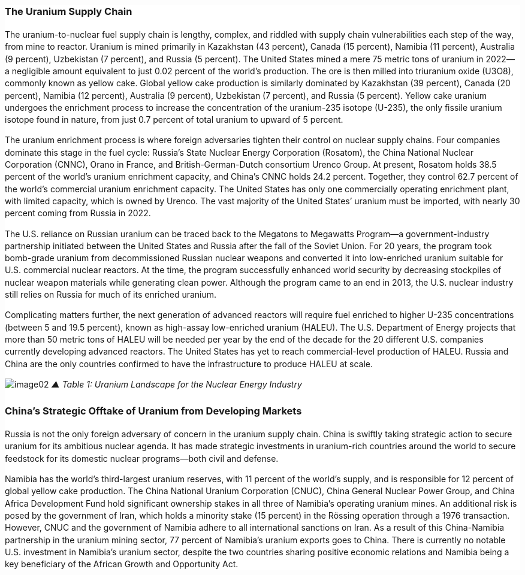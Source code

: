 
### The Uranium Supply Chain

The uranium-to-nuclear fuel supply chain is lengthy, complex, and riddled with supply chain vulnerabilities each step of the way, from mine to reactor. Uranium is mined primarily in Kazakhstan (43 percent), Canada (15 percent), Namibia (11 percent), Australia (9 percent), Uzbekistan (7 percent), and Russia (5 percent). The United States mined a mere 75 metric tons of uranium in 2022— a negligible amount equivalent to just 0.02 percent of the world’s production. The ore is then milled into triuranium oxide (U3O8), commonly known as yellow cake. Global yellow cake production is similarly dominated by Kazakhstan (39 percent), Canada (20 percent), Namibia (12 percent), Australia (9 percent), Uzbekistan (7 percent), and Russia (5 percent). Yellow cake uranium undergoes the enrichment process to increase the concentration of the uranium-235 isotope (U-235), the only fissile uranium isotope found in nature, from just 0.7 percent of total uranium to upward of 5 percent.

The uranium enrichment process is where foreign adversaries tighten their control on nuclear supply chains. Four companies dominate this stage in the fuel cycle: Russia’s State Nuclear Energy Corporation (Rosatom), the China National Nuclear Corporation (CNNC), Orano in France, and British-German-Dutch consortium Urenco Group. At present, Rosatom holds 38.5 percent of the world’s uranium enrichment capacity, and China’s CNNC holds 24.2 percent. Together, they control 62.7 percent of the world’s commercial uranium enrichment capacity. The United States has only one commercially operating enrichment plant, with limited capacity, which is owned by Urenco. The vast majority of the United States’ uranium must be imported, with nearly 30 percent coming from Russia in 2022.

The U.S. reliance on Russian uranium can be traced back to the Megatons to Megawatts Program—a government-industry partnership initiated between the United States and Russia after the fall of the Soviet Union. For 20 years, the program took bomb-grade uranium from decommissioned Russian nuclear weapons and converted it into low-enriched uranium suitable for U.S. commercial nuclear reactors. At the time, the program successfully enhanced world security by decreasing stockpiles of nuclear weapon materials while generating clean power. Although the program came to an end in 2013, the U.S. nuclear industry still relies on Russia for much of its enriched uranium.

Complicating matters further, the next generation of advanced reactors will require fuel enriched to higher U-235 concentrations (between 5 and 19.5 percent), known as high-assay low-enriched uranium (HALEU). The U.S. Department of Energy projects that more than 50 metric tons of HALEU will be needed per year by the end of the decade for the 20 different U.S. companies currently developing advanced reactors. The United States has yet to reach commercial-level production of HALEU. Russia and China are the only countries confirmed to have the infrastructure to produce HALEU at scale.

![image02](https://i.imgur.com/GnXYmHQ.png)
_▲ Table 1: Uranium Landscape for the Nuclear Energy Industry_


### China’s Strategic Offtake of Uranium from Developing Markets

Russia is not the only foreign adversary of concern in the uranium supply chain. China is swiftly taking strategic action to secure uranium for its ambitious nuclear agenda. It has made strategic investments in uranium-rich countries around the world to secure feedstock for its domestic nuclear programs—both civil and defense.

Namibia has the world’s third-largest uranium reserves, with 11 percent of the world’s supply, and is responsible for 12 percent of global yellow cake production. The China National Uranium Corporation (CNUC), China General Nuclear Power Group, and China Africa Development Fund hold significant ownership stakes in all three of Namibia’s operating uranium mines. An additional risk is posed by the government of Iran, which holds a minority stake (15 percent) in the Rössing operation through a 1976 transaction. However, CNUC and the government of Namibia adhere to all international sanctions on Iran. As a result of this China-Namibia partnership in the uranium mining sector, 77 percent of Namibia’s uranium exports goes to China. There is currently no notable U.S. investment in Namibia’s uranium sector, despite the two countries sharing positive economic relations and Namibia being a key beneficiary of the African Growth and Opportunity Act.
